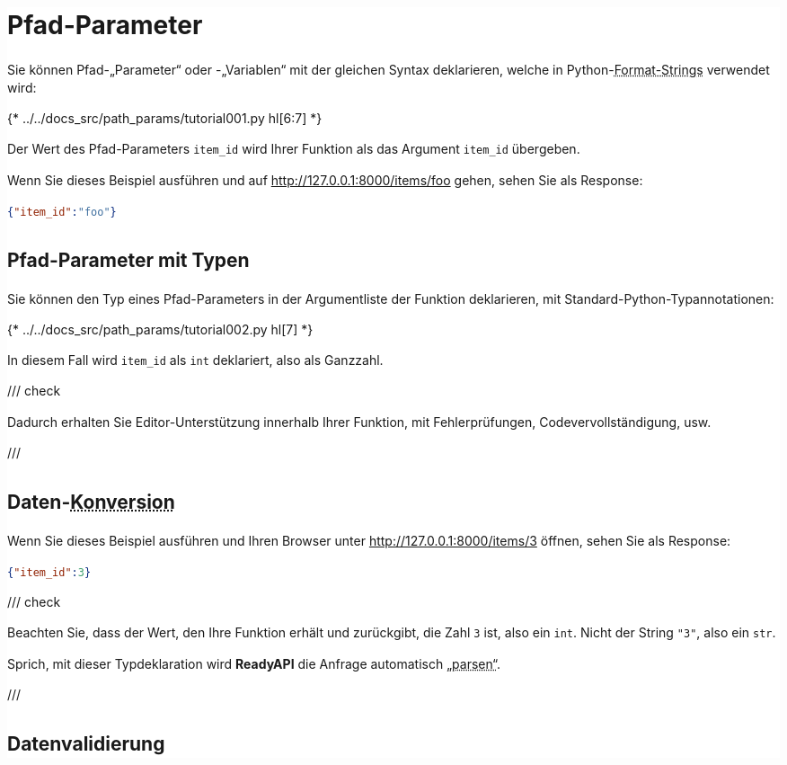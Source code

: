 # Pfad-Parameter

Sie können Pfad-„Parameter“ oder -„Variablen“ mit der gleichen Syntax deklarieren, welche in Python-<abbr title="Format-String – Formatierter String: Der String enthält Variablen, die mit geschweiften Klammern umschlossen sind. Solche Stellen werden durch den Wert der Variable ersetzt">Format-Strings</abbr> verwendet wird:

{* ../../docs_src/path_params/tutorial001.py hl[6:7] *}

Der Wert des Pfad-Parameters `item_id` wird Ihrer Funktion als das Argument `item_id` übergeben.

Wenn Sie dieses Beispiel ausführen und auf <a href="http://127.0.0.1:8000/items/foo" class="external-link" target="_blank">http://127.0.0.1:8000/items/foo</a> gehen, sehen Sie als Response:

```JSON
{"item_id":"foo"}
```

## Pfad-Parameter mit Typen

Sie können den Typ eines Pfad-Parameters in der Argumentliste der Funktion deklarieren, mit Standard-Python-Typannotationen:

{* ../../docs_src/path_params/tutorial002.py hl[7] *}

In diesem Fall wird `item_id` als `int` deklariert, also als Ganzzahl.

/// check

Dadurch erhalten Sie Editor-Unterstützung innerhalb Ihrer Funktion, mit Fehlerprüfungen, Codevervollständigung, usw.

///

## Daten-<abbr title="Auch bekannt als: Serialisierung, Parsen, Marshalling">Konversion</abbr>

Wenn Sie dieses Beispiel ausführen und Ihren Browser unter <a href="http://127.0.0.1:8000/items/3" class="external-link" target="_blank">http://127.0.0.1:8000/items/3</a> öffnen, sehen Sie als Response:

```JSON
{"item_id":3}
```

/// check

Beachten Sie, dass der Wert, den Ihre Funktion erhält und zurückgibt, die Zahl `3` ist, also ein `int`. Nicht der String `"3"`, also ein `str`.

Sprich, mit dieser Typdeklaration wird **ReadyAPI** die Anfrage automatisch <abbr title="Den String, der von einer HTTP Anfrage kommt, in Python-Objekte konvertieren">„parsen“</abbr>.

///

## Datenvalidierung
